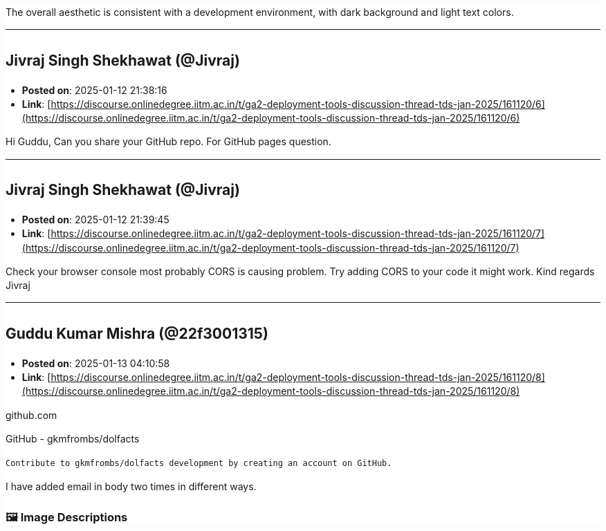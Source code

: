 The overall aesthetic is consistent with a development environment, with dark background and light text colors.

---

## Jivraj Singh Shekhawat (@Jivraj)
- **Posted on**: 2025-01-12 21:38:16
- **Link**: [https://discourse.onlinedegree.iitm.ac.in/t/ga2-deployment-tools-discussion-thread-tds-jan-2025/161120/6](https://discourse.onlinedegree.iitm.ac.in/t/ga2-deployment-tools-discussion-thread-tds-jan-2025/161120/6)

Hi Guddu,
Can you share your GitHub repo. For GitHub pages question.

---

## Jivraj Singh Shekhawat (@Jivraj)
- **Posted on**: 2025-01-12 21:39:45
- **Link**: [https://discourse.onlinedegree.iitm.ac.in/t/ga2-deployment-tools-discussion-thread-tds-jan-2025/161120/7](https://discourse.onlinedegree.iitm.ac.in/t/ga2-deployment-tools-discussion-thread-tds-jan-2025/161120/7)

Check your browser console most probably CORS is causing problem.
Try adding CORS to your code it might work.
Kind regards
Jivraj

---

## Guddu Kumar Mishra  (@22f3001315)
- **Posted on**: 2025-01-13 04:10:58
- **Link**: [https://discourse.onlinedegree.iitm.ac.in/t/ga2-deployment-tools-discussion-thread-tds-jan-2025/161120/8](https://discourse.onlinedegree.iitm.ac.in/t/ga2-deployment-tools-discussion-thread-tds-jan-2025/161120/8)

github.com
  

  
    
  

  GitHub - gkmfrombs/dolfacts

    Contribute to gkmfrombs/dolfacts development by creating an account on GitHub.


  

  
    
    
  

  


I have added email in body two times in different ways.

### 🖼 Image Descriptions
